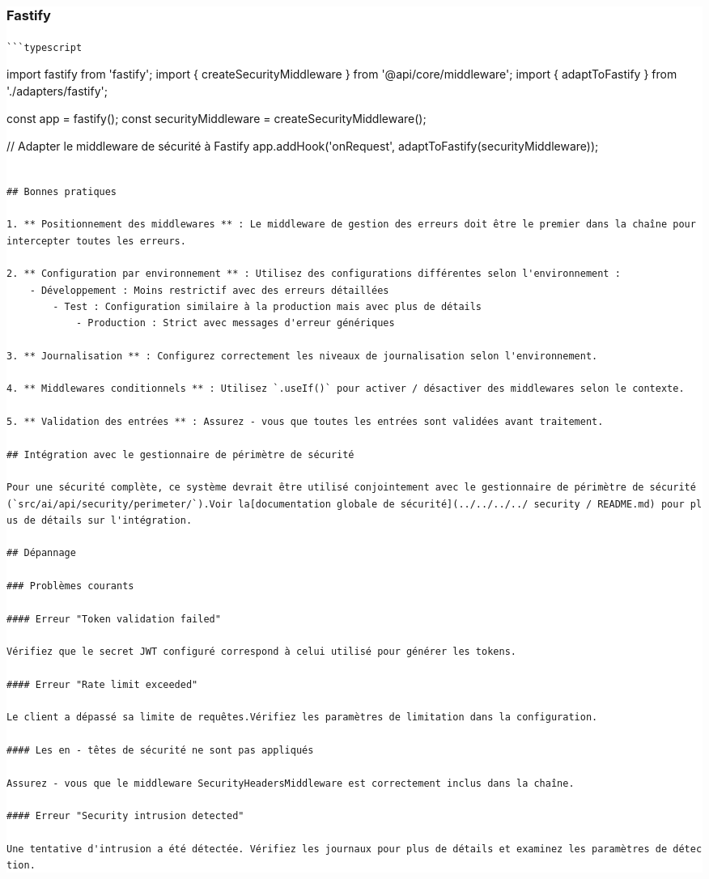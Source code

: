 ```
```

### Fastify

    ```typescript
import fastify from 'fastify';
import { createSecurityMiddleware } from '@api/core/middleware';
import { adaptToFastify } from './adapters/fastify';

const app = fastify();
const securityMiddleware = createSecurityMiddleware();

// Adapter le middleware de sécurité à Fastify
app.addHook('onRequest', adaptToFastify(securityMiddleware));
```

## Bonnes pratiques

1. ** Positionnement des middlewares ** : Le middleware de gestion des erreurs doit être le premier dans la chaîne pour intercepter toutes les erreurs.

2. ** Configuration par environnement ** : Utilisez des configurations différentes selon l'environnement :
    - Développement : Moins restrictif avec des erreurs détaillées
        - Test : Configuration similaire à la production mais avec plus de détails
            - Production : Strict avec messages d'erreur génériques

3. ** Journalisation ** : Configurez correctement les niveaux de journalisation selon l'environnement.

4. ** Middlewares conditionnels ** : Utilisez `.useIf()` pour activer / désactiver des middlewares selon le contexte.

5. ** Validation des entrées ** : Assurez - vous que toutes les entrées sont validées avant traitement.

## Intégration avec le gestionnaire de périmètre de sécurité

Pour une sécurité complète, ce système devrait être utilisé conjointement avec le gestionnaire de périmètre de sécurité(`src/ai/api/security/perimeter/`).Voir la[documentation globale de sécurité](../../../../ security / README.md) pour plus de détails sur l'intégration.

## Dépannage

### Problèmes courants

#### Erreur "Token validation failed"

Vérifiez que le secret JWT configuré correspond à celui utilisé pour générer les tokens.

#### Erreur "Rate limit exceeded"

Le client a dépassé sa limite de requêtes.Vérifiez les paramètres de limitation dans la configuration.

#### Les en - têtes de sécurité ne sont pas appliqués

Assurez - vous que le middleware SecurityHeadersMiddleware est correctement inclus dans la chaîne.

#### Erreur "Security intrusion detected"

Une tentative d'intrusion a été détectée. Vérifiez les journaux pour plus de détails et examinez les paramètres de détection.

```